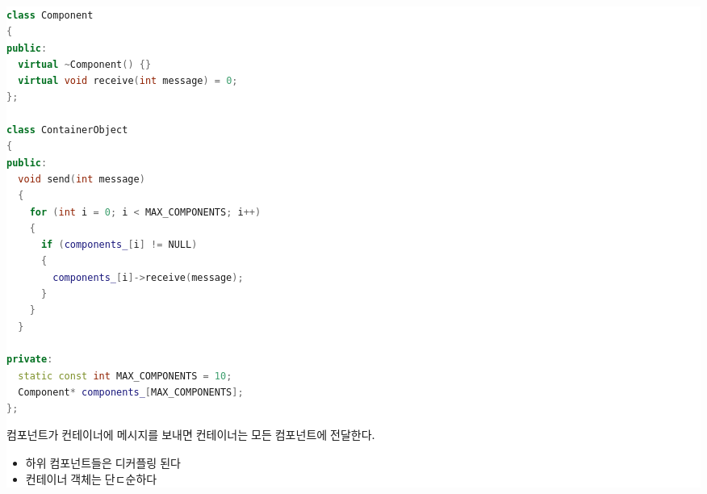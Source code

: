 ```cpp
class Component
{
public:
  virtual ~Component() {}
  virtual void receive(int message) = 0;
};

class ContainerObject
{
public:
  void send(int message)
  {
    for (int i = 0; i < MAX_COMPONENTS; i++)
    {
      if (components_[i] != NULL)
      {
        components_[i]->receive(message);
      }
    }
  }

private:
  static const int MAX_COMPONENTS = 10;
  Component* components_[MAX_COMPONENTS];
};
```

컴포넌트가 컨테이너에 메시지를 보내면 컨테이너는 모든 컴포넌트에 전달한다.

* 하위 컴포넌트들은 디커플링 된다
* 컨테이너 객체는 단ㄷ순하다